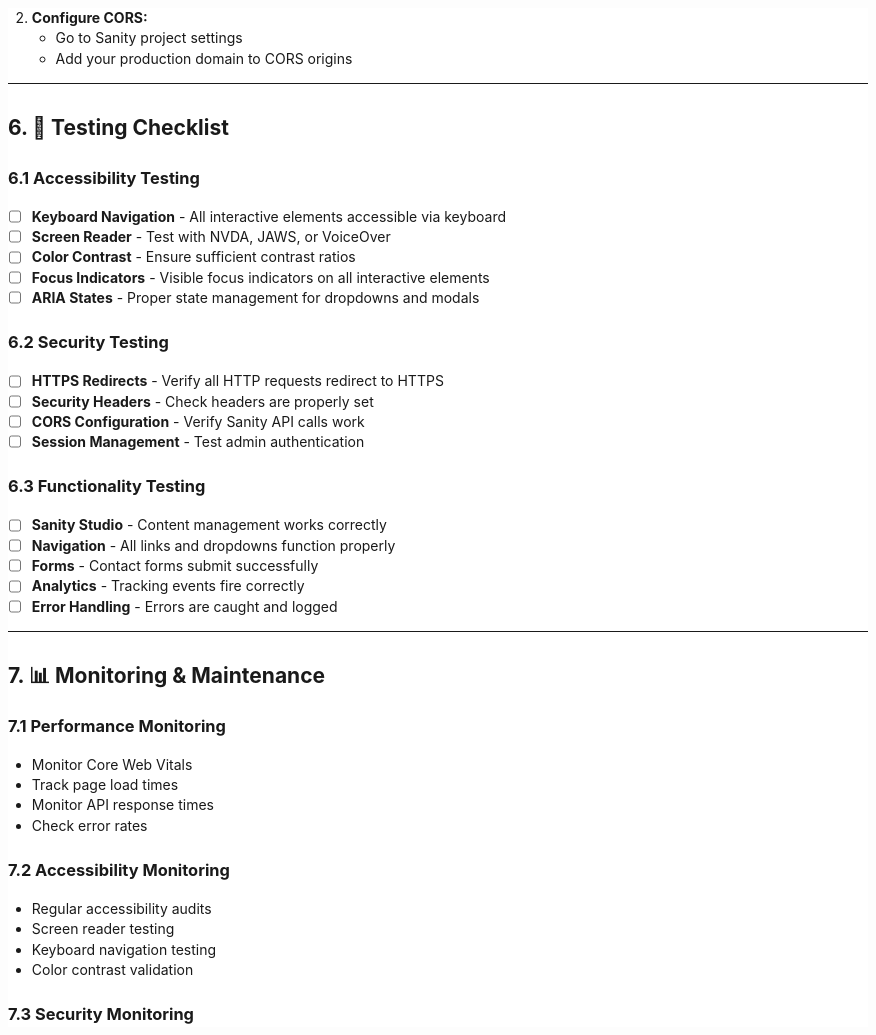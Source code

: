 2. **Configure CORS:**
   - Go to Sanity project settings
   - Add your production domain to CORS origins

---

## 6. 🧪 Testing Checklist

### 6.1 Accessibility Testing

- [ ] **Keyboard Navigation** - All interactive elements accessible via keyboard
- [ ] **Screen Reader** - Test with NVDA, JAWS, or VoiceOver
- [ ] **Color Contrast** - Ensure sufficient contrast ratios
- [ ] **Focus Indicators** - Visible focus indicators on all interactive elements
- [ ] **ARIA States** - Proper state management for dropdowns and modals

### 6.2 Security Testing

- [ ] **HTTPS Redirects** - Verify all HTTP requests redirect to HTTPS
- [ ] **Security Headers** - Check headers are properly set
- [ ] **CORS Configuration** - Verify Sanity API calls work
- [ ] **Session Management** - Test admin authentication

### 6.3 Functionality Testing

- [ ] **Sanity Studio** - Content management works correctly
- [ ] **Navigation** - All links and dropdowns function properly
- [ ] **Forms** - Contact forms submit successfully
- [ ] **Analytics** - Tracking events fire correctly
- [ ] **Error Handling** - Errors are caught and logged

---

## 7. 📊 Monitoring & Maintenance

### 7.1 Performance Monitoring

- Monitor Core Web Vitals
- Track page load times
- Monitor API response times
- Check error rates

### 7.2 Accessibility Monitoring

- Regular accessibility audits
- Screen reader testing
- Keyboard navigation testing
- Color contrast validation

### 7.3 Security Monitoring
